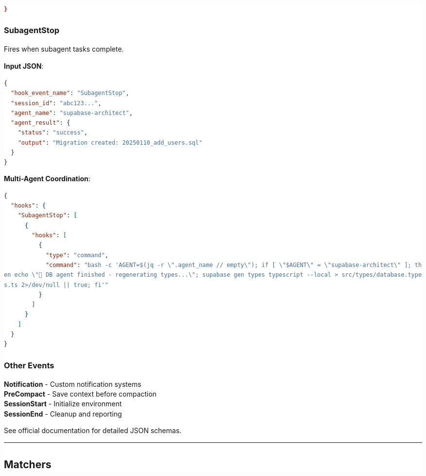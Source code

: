 ```json
}
```

### SubagentStop

Fires when subagent tasks complete.

**Input JSON**:
```json
{
  "hook_event_name": "SubagentStop",
  "session_id": "abc123...",
  "agent_name": "supabase-architect",
  "agent_result": {
    "status": "success",
    "output": "Migration created: 20250110_add_users.sql"
  }
}
```

**Multi-Agent Coordination**:
```json
{
  "hooks": {
    "SubagentStop": [
      {
        "hooks": [
          {
            "type": "command",
            "command": "bash -c 'AGENT=$(jq -r \".agent_name // empty\"); if [ \"$AGENT\" = \"supabase-architect\" ]; then echo \"🔄 DB agent finished - regenerating types...\"; supabase gen types typescript --local > src/types/database.types.ts 2>/dev/null || true; fi'"
          }
        ]
      }
    ]
  }
}
```

### Other Events

**Notification** - Custom notification systems  
**PreCompact** - Save context before compaction  
**SessionStart** - Initialize environment  
**SessionEnd** - Cleanup and reporting

See official documentation for detailed JSON schemas.

---

## Matchers
